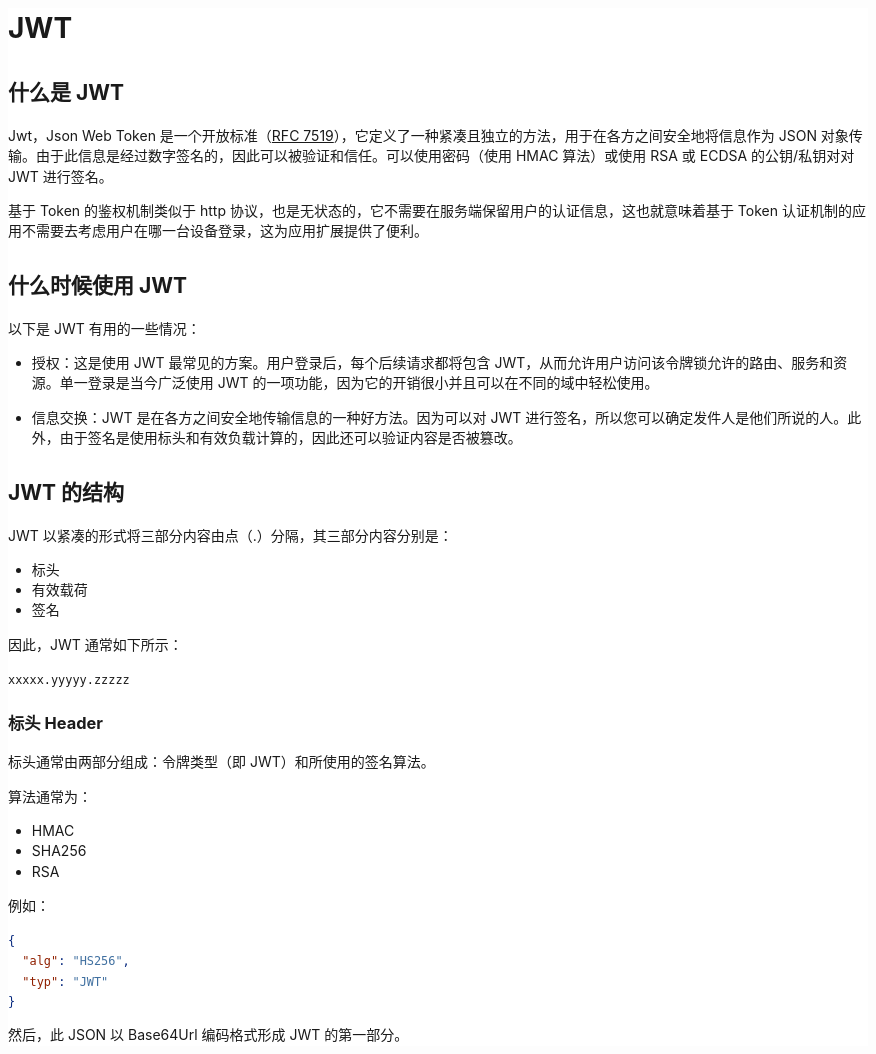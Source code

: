 # JWT

## 什么是 JWT

Jwt，Json Web Token 是一个开放标准（[RFC 7519](https://tools.ietf.org/html/rfc7519)），它定义了一种紧凑且独立的方法，用于在各方之间安全地将信息作为 JSON 对象传输。由于此信息是经过数字签名的，因此可以被验证和信任。可以使用密码（使用 HMAC 算法）或使用 RSA 或 ECDSA 的公钥/私钥对对 JWT 进行签名。

基于 Token 的鉴权机制类似于 http 协议，也是无状态的，它不需要在服务端保留用户的认证信息，这也就意味着基于 Token 认证机制的应用不需要去考虑用户在哪一台设备登录，这为应用扩展提供了便利。

## 什么时候使用 JWT

以下是 JWT 有用的一些情况：

- 授权：这是使用 JWT 最常见的方案。用户登录后，每个后续请求都将包含 JWT，从而允许用户访问该令牌锁允许的路由、服务和资源。单一登录是当今广泛使用 JWT 的一项功能，因为它的开销很小并且可以在不同的域中轻松使用。

- 信息交换：JWT 是在各方之间安全地传输信息的一种好方法。因为可以对 JWT 进行签名，所以您可以确定发件人是他们所说的人。此外，由于签名是使用标头和有效负载计算的，因此还可以验证内容是否被篡改。

## JWT 的结构

JWT 以紧凑的形式将三部分内容由点（.）分隔，其三部分内容分别是：

- 标头
- 有效载荷
- 签名

因此，JWT 通常如下所示：

```text
xxxxx.yyyyy.zzzzz
```

### 标头 Header

标头通常由两部分组成：令牌类型（即 JWT）和所使用的签名算法。

算法通常为：

- HMAC
- SHA256
- RSA

例如：

```json
{
  "alg": "HS256",
  "typ": "JWT"
}
```

然后，此 JSON 以 Base64Url 编码格式形成 JWT 的第一部分。
